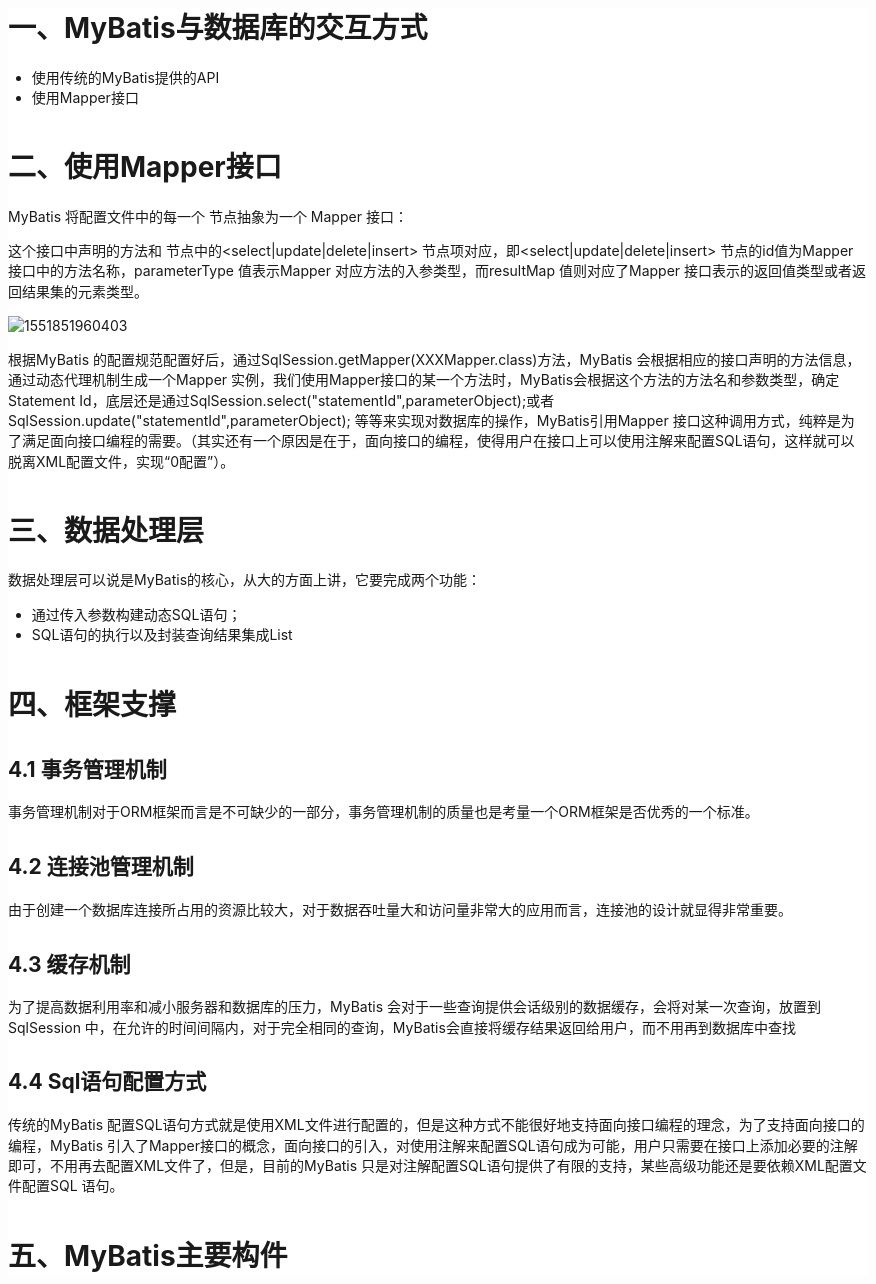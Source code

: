 # 一、MyBatis与数据库的交互方式

- 使用传统的MyBatis提供的API
- 使用Mapper接口

# 二、使用Mapper接口

MyBatis 将配置文件中的每一个<mapper> 节点抽象为一个 Mapper 接口：

这个接口中声明的方法和<mapper> 节点中的<select|update|delete|insert> 节点项对应，即<select|update|delete|insert> 节点的id值为Mapper 接口中的方法名称，parameterType 值表示Mapper 对应方法的入参类型，而resultMap 值则对应了Mapper 接口表示的返回值类型或者返回结果集的元素类型。

![1551851960403](http://mycsdnblog.work/201919061609-A.png)

根据MyBatis 的配置规范配置好后，通过SqlSession.getMapper(XXXMapper.class)方法，MyBatis 会根据相应的接口声明的方法信息，通过动态代理机制生成一个Mapper 实例，我们使用Mapper接口的某一个方法时，MyBatis会根据这个方法的方法名和参数类型，确定Statement Id，底层还是通过SqlSession.select("statementId",parameterObject);或者SqlSession.update("statementId",parameterObject); 等等来实现对数据库的操作，MyBatis引用Mapper 接口这种调用方式，纯粹是为了满足面向接口编程的需要。（其实还有一个原因是在于，面向接口的编程，使得用户在接口上可以使用注解来配置SQL语句，这样就可以脱离XML配置文件，实现“0配置”）。

# 三、数据处理层

数据处理层可以说是MyBatis的核心，从大的方面上讲，它要完成两个功能：

- 通过传入参数构建动态SQL语句；
- SQL语句的执行以及封装查询结果集成List<E>

# 四、框架支撑

## 4.1 事务管理机制

事务管理机制对于ORM框架而言是不可缺少的一部分，事务管理机制的质量也是考量一个ORM框架是否优秀的一个标准。

## 4.2 连接池管理机制

由于创建一个数据库连接所占用的资源比较大，对于数据吞吐量大和访问量非常大的应用而言，连接池的设计就显得非常重要。

## 4.3 缓存机制

为了提高数据利用率和减小服务器和数据库的压力，MyBatis 会对于一些查询提供会话级别的数据缓存，会将对某一次查询，放置到SqlSession 中，在允许的时间间隔内，对于完全相同的查询，MyBatis会直接将缓存结果返回给用户，而不用再到数据库中查找

## 4.4 Sql语句配置方式

传统的MyBatis 配置SQL语句方式就是使用XML文件进行配置的，但是这种方式不能很好地支持面向接口编程的理念，为了支持面向接口的编程，MyBatis 引入了Mapper接口的概念，面向接口的引入，对使用注解来配置SQL语句成为可能，用户只需要在接口上添加必要的注解即可，不用再去配置XML文件了，但是，目前的MyBatis 只是对注解配置SQL语句提供了有限的支持，某些高级功能还是要依赖XML配置文件配置SQL 语句。

# 五、MyBatis主要构件
